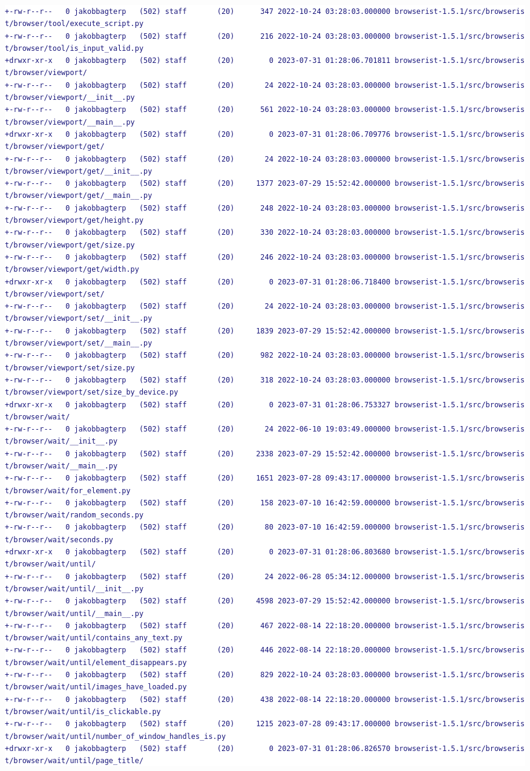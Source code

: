 ```diff
+-rw-r--r--   0 jakobbagterp   (502) staff       (20)      347 2022-10-24 03:28:03.000000 browserist-1.5.1/src/browserist/browser/tool/execute_script.py
+-rw-r--r--   0 jakobbagterp   (502) staff       (20)      216 2022-10-24 03:28:03.000000 browserist-1.5.1/src/browserist/browser/tool/is_input_valid.py
+drwxr-xr-x   0 jakobbagterp   (502) staff       (20)        0 2023-07-31 01:28:06.701811 browserist-1.5.1/src/browserist/browser/viewport/
+-rw-r--r--   0 jakobbagterp   (502) staff       (20)       24 2022-10-24 03:28:03.000000 browserist-1.5.1/src/browserist/browser/viewport/__init__.py
+-rw-r--r--   0 jakobbagterp   (502) staff       (20)      561 2022-10-24 03:28:03.000000 browserist-1.5.1/src/browserist/browser/viewport/__main__.py
+drwxr-xr-x   0 jakobbagterp   (502) staff       (20)        0 2023-07-31 01:28:06.709776 browserist-1.5.1/src/browserist/browser/viewport/get/
+-rw-r--r--   0 jakobbagterp   (502) staff       (20)       24 2022-10-24 03:28:03.000000 browserist-1.5.1/src/browserist/browser/viewport/get/__init__.py
+-rw-r--r--   0 jakobbagterp   (502) staff       (20)     1377 2023-07-29 15:52:42.000000 browserist-1.5.1/src/browserist/browser/viewport/get/__main__.py
+-rw-r--r--   0 jakobbagterp   (502) staff       (20)      248 2022-10-24 03:28:03.000000 browserist-1.5.1/src/browserist/browser/viewport/get/height.py
+-rw-r--r--   0 jakobbagterp   (502) staff       (20)      330 2022-10-24 03:28:03.000000 browserist-1.5.1/src/browserist/browser/viewport/get/size.py
+-rw-r--r--   0 jakobbagterp   (502) staff       (20)      246 2022-10-24 03:28:03.000000 browserist-1.5.1/src/browserist/browser/viewport/get/width.py
+drwxr-xr-x   0 jakobbagterp   (502) staff       (20)        0 2023-07-31 01:28:06.718400 browserist-1.5.1/src/browserist/browser/viewport/set/
+-rw-r--r--   0 jakobbagterp   (502) staff       (20)       24 2022-10-24 03:28:03.000000 browserist-1.5.1/src/browserist/browser/viewport/set/__init__.py
+-rw-r--r--   0 jakobbagterp   (502) staff       (20)     1839 2023-07-29 15:52:42.000000 browserist-1.5.1/src/browserist/browser/viewport/set/__main__.py
+-rw-r--r--   0 jakobbagterp   (502) staff       (20)      982 2022-10-24 03:28:03.000000 browserist-1.5.1/src/browserist/browser/viewport/set/size.py
+-rw-r--r--   0 jakobbagterp   (502) staff       (20)      318 2022-10-24 03:28:03.000000 browserist-1.5.1/src/browserist/browser/viewport/set/size_by_device.py
+drwxr-xr-x   0 jakobbagterp   (502) staff       (20)        0 2023-07-31 01:28:06.753327 browserist-1.5.1/src/browserist/browser/wait/
+-rw-r--r--   0 jakobbagterp   (502) staff       (20)       24 2022-06-10 19:03:49.000000 browserist-1.5.1/src/browserist/browser/wait/__init__.py
+-rw-r--r--   0 jakobbagterp   (502) staff       (20)     2338 2023-07-29 15:52:42.000000 browserist-1.5.1/src/browserist/browser/wait/__main__.py
+-rw-r--r--   0 jakobbagterp   (502) staff       (20)     1651 2023-07-28 09:43:17.000000 browserist-1.5.1/src/browserist/browser/wait/for_element.py
+-rw-r--r--   0 jakobbagterp   (502) staff       (20)      158 2023-07-10 16:42:59.000000 browserist-1.5.1/src/browserist/browser/wait/random_seconds.py
+-rw-r--r--   0 jakobbagterp   (502) staff       (20)       80 2023-07-10 16:42:59.000000 browserist-1.5.1/src/browserist/browser/wait/seconds.py
+drwxr-xr-x   0 jakobbagterp   (502) staff       (20)        0 2023-07-31 01:28:06.803680 browserist-1.5.1/src/browserist/browser/wait/until/
+-rw-r--r--   0 jakobbagterp   (502) staff       (20)       24 2022-06-28 05:34:12.000000 browserist-1.5.1/src/browserist/browser/wait/until/__init__.py
+-rw-r--r--   0 jakobbagterp   (502) staff       (20)     4598 2023-07-29 15:52:42.000000 browserist-1.5.1/src/browserist/browser/wait/until/__main__.py
+-rw-r--r--   0 jakobbagterp   (502) staff       (20)      467 2022-08-14 22:18:20.000000 browserist-1.5.1/src/browserist/browser/wait/until/contains_any_text.py
+-rw-r--r--   0 jakobbagterp   (502) staff       (20)      446 2022-08-14 22:18:20.000000 browserist-1.5.1/src/browserist/browser/wait/until/element_disappears.py
+-rw-r--r--   0 jakobbagterp   (502) staff       (20)      829 2022-10-24 03:28:03.000000 browserist-1.5.1/src/browserist/browser/wait/until/images_have_loaded.py
+-rw-r--r--   0 jakobbagterp   (502) staff       (20)      438 2022-08-14 22:18:20.000000 browserist-1.5.1/src/browserist/browser/wait/until/is_clickable.py
+-rw-r--r--   0 jakobbagterp   (502) staff       (20)     1215 2023-07-28 09:43:17.000000 browserist-1.5.1/src/browserist/browser/wait/until/number_of_window_handles_is.py
+drwxr-xr-x   0 jakobbagterp   (502) staff       (20)        0 2023-07-31 01:28:06.826570 browserist-1.5.1/src/browserist/browser/wait/until/page_title/
```